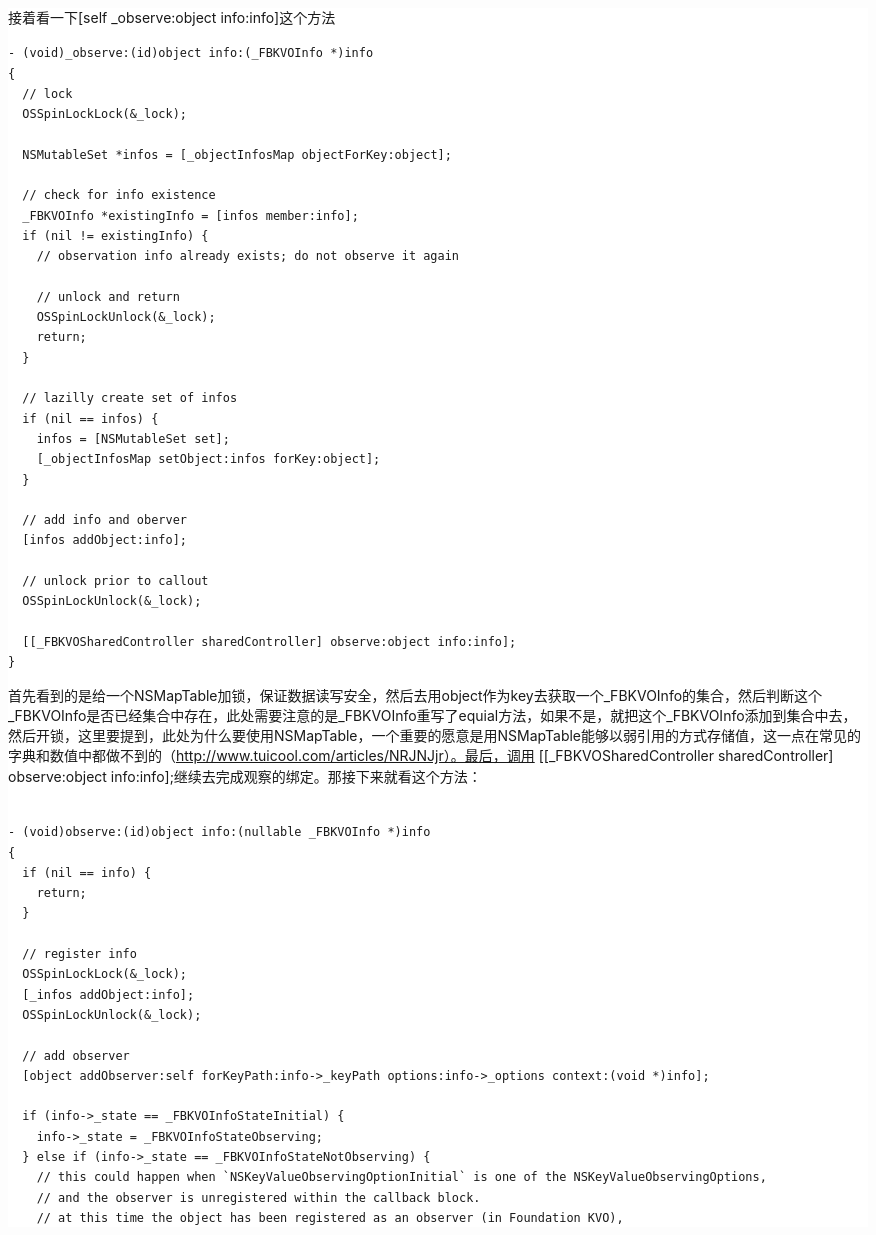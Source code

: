 接着看一下[self _observe:object info:info]这个方法


```
- (void)_observe:(id)object info:(_FBKVOInfo *)info
{
  // lock
  OSSpinLockLock(&_lock);
  
  NSMutableSet *infos = [_objectInfosMap objectForKey:object];
  
  // check for info existence
  _FBKVOInfo *existingInfo = [infos member:info];
  if (nil != existingInfo) {
    // observation info already exists; do not observe it again
    
    // unlock and return
    OSSpinLockUnlock(&_lock);
    return;
  }
  
  // lazilly create set of infos
  if (nil == infos) {
    infos = [NSMutableSet set];
    [_objectInfosMap setObject:infos forKey:object];
  }
  
  // add info and oberver
  [infos addObject:info];
  
  // unlock prior to callout
  OSSpinLockUnlock(&_lock);
  
  [[_FBKVOSharedController sharedController] observe:object info:info];
}
```

首先看到的是给一个NSMapTable加锁，保证数据读写安全，然后去用object作为key去获取一个_FBKVOInfo的集合，然后判断这个_FBKVOInfo是否已经集合中存在，此处需要注意的是_FBKVOInfo重写了equial方法，如果不是，就把这个_FBKVOInfo添加到集合中去，然后开锁，这里要提到，此处为什么要使用NSMapTable，一个重要的愿意是用NSMapTable能够以弱引用的方式存储值，这一点在常见的字典和数值中都做不到的（http://www.tuicool.com/articles/NRJNJjr）。最后，调用
[[_FBKVOSharedController sharedController] observe:object info:info];继续去完成观察的绑定。那接下来就看这个方法：


```

- (void)observe:(id)object info:(nullable _FBKVOInfo *)info
{
  if (nil == info) {
    return;
  }
  
  // register info
  OSSpinLockLock(&_lock);
  [_infos addObject:info];
  OSSpinLockUnlock(&_lock);
  
  // add observer
  [object addObserver:self forKeyPath:info->_keyPath options:info->_options context:(void *)info];

  if (info->_state == _FBKVOInfoStateInitial) {
    info->_state = _FBKVOInfoStateObserving;
  } else if (info->_state == _FBKVOInfoStateNotObserving) {
    // this could happen when `NSKeyValueObservingOptionInitial` is one of the NSKeyValueObservingOptions,
    // and the observer is unregistered within the callback block.
    // at this time the object has been registered as an observer (in Foundation KVO),
```